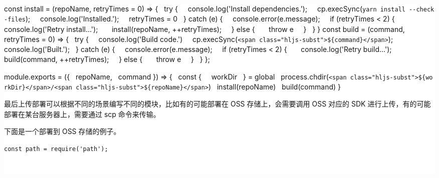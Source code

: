 <span class="hljs-keyword">const</span> install = <span class="hljs-function">(<span class="hljs-params">repoName, retryTimes = <span class="hljs-number">0</span></span>) =&gt;</span> {
&nbsp; <span class="hljs-keyword">try</span> {
&nbsp; &nbsp; <span class="hljs-built_in">console</span>.log(<span class="hljs-string">'Install dependencies.'</span>);
&nbsp; &nbsp; cp.execSync(<span class="hljs-string">`yarn install --check-files`</span>);
&nbsp; &nbsp; <span class="hljs-built_in">console</span>.log(<span class="hljs-string">'Installed.'</span>);
&nbsp; &nbsp; retryTimes = <span class="hljs-number">0</span>
&nbsp; } <span class="hljs-keyword">catch</span> (e) {
&nbsp; &nbsp; <span class="hljs-built_in">console</span>.error(e.message);
&nbsp; &nbsp; <span class="hljs-keyword">if</span> (retryTimes &lt; <span class="hljs-number">2</span>) {
&nbsp; &nbsp; &nbsp; <span class="hljs-built_in">console</span>.log(<span class="hljs-string">'Retry install...'</span>);
&nbsp; &nbsp; &nbsp; install(repoName, ++retryTimes);
&nbsp; &nbsp; } <span class="hljs-keyword">else</span> {
&nbsp; &nbsp; &nbsp; <span class="hljs-keyword">throw</span> e
&nbsp; &nbsp; }
&nbsp; }
}
<span class="hljs-keyword">const</span> build = <span class="hljs-function">(<span class="hljs-params">command, retryTimes = <span class="hljs-number">0</span></span>) =&gt;</span> {
&nbsp; <span class="hljs-keyword">try</span> {
&nbsp; &nbsp; <span class="hljs-built_in">console</span>.log(<span class="hljs-string">'Build code.'</span>)
&nbsp; &nbsp; cp.execSync(<span class="hljs-string">`<span class="hljs-subst">${command}</span>`</span>);
&nbsp; &nbsp; <span class="hljs-built_in">console</span>.log(<span class="hljs-string">'Built.'</span>);
&nbsp; } <span class="hljs-keyword">catch</span> (e) {
&nbsp; &nbsp; <span class="hljs-built_in">console</span>.error(e.message);
&nbsp; &nbsp; <span class="hljs-keyword">if</span> (retryTimes &lt; <span class="hljs-number">2</span>) {
&nbsp; &nbsp; &nbsp; <span class="hljs-built_in">console</span>.log(<span class="hljs-string">'Retry build...'</span>);
&nbsp; &nbsp; &nbsp; build(command, ++retryTimes);
&nbsp; &nbsp; } <span class="hljs-keyword">else</span> {
&nbsp; &nbsp; &nbsp; <span class="hljs-keyword">throw</span> e
&nbsp; &nbsp; }
&nbsp; }
};

<span class="hljs-built_in">module</span>.exports = <span class="hljs-function">(<span class="hljs-params">{
&nbsp; repoName,
&nbsp; command
}</span>) =&gt;</span> {
&nbsp; <span class="hljs-keyword">const</span> {
&nbsp; &nbsp; workDir
&nbsp; } = <span class="hljs-built_in">global</span>
&nbsp; process.chdir(<span class="hljs-string">`<span class="hljs-subst">${workDir}</span>/<span class="hljs-subst">${repoName}</span>`</span>)
&nbsp; install(repoName)
&nbsp; build(command)
}
</code></pre>
<p data-nodeid="224877">最后上传部署可以根据不同的场景编写不同的模块，比如有的可能部署在 OSS 存储上，会需要调用 OSS 对应的 SDK 进行上传，有的可能部署在某台服务器上，需要通过 scp 命令来传输。</p>
<p data-nodeid="224878">下面是一个部署到 OSS 存储的例子。</p>
<pre class="lang-javascript" data-nodeid="224879"><code data-language="javascript"><span class="hljs-keyword">const</span> path = <span class="hljs-built_in">require</span>(<span class="hljs-string">'path'</span>);